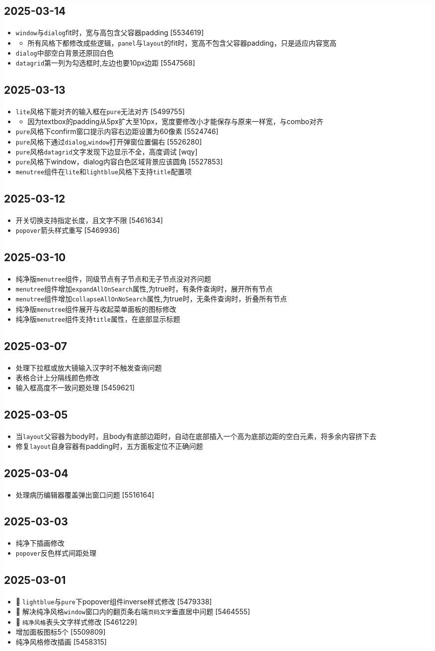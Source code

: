 ## 2025-03-14
- `window`与`dialog`fit时，宽与高包含父容器padding [5534619]
- - 所有风格下都修改成些逻辑，`panel`与`layout`的fit时，宽高不包含父容器padding，只是适应内容宽高
- `dialog`中部空白背景还原回白色
- `datagrid`第一列为勾选框时,左边也要10px边距 [5547568]

## 2025-03-13
- `lite`风格下能对齐的输入框在`pure`无法对齐 [5499755]
- - 因为textbox的padding从5px扩大至10px，宽度要修改小才能保存与原来一样宽，与combo对齐
- `pure`风格下confirm窗口提示内容右边距设置为60像素 [5524746]
- `pure`风格下通过`dialog`,`window`打开弹窗位置偏右 [5526280]
- `pure`风格`datagrid`文字发现下边显示不全，高度调试 [wqy]
- `pure`风格下window，dialog内容白色区域背景应该圆角 [5527853]
- `menutree`组件在`lite`和`lightblue`风格下支持`title`配置项

## 2025-03-12
- 开关切换支持指定长度，且文字不限 [5461634]
- `popover`箭头样式重写 [5469936]

## 2025-03-10
- 纯净版`menutree`组件，同级节点有子节点和无子节点没对齐问题
- `menutree`组件增加`expandAllOnSearch`属性,为true时，有条件查询时，展开所有节点
- `menutree`组件增加`collapseAllOnNoSearch`属性,为true时，无条件查询时，折叠所有节点
- 纯净版`menutree`组件展开与收起菜单面板的图标修改
- 纯净版`menutree`组件支持`title`属性，在底部显示标题

## 2025-03-07
- 处理下拉框或放大镜输入汉字时不触发查询问题
- 表格合计上分隔线颜色修改
- 输入框高度不一致问题处理 [5459621]

## 2025-03-05
- 当`layout`父容器为body时，且body有底部边距时，自动在底部插入一个高为底部边距的空白元素，将多余内容挤下去
- 修复`layout`自身容器有padding时，五方面板定位不正确问题

## 2025-03-04
- 处理病历编辑器覆盖弹出窗口问题 [5516164]

## 2025-03-03
- 纯净下插画修改
- `popover`反色样式间距处理

## 2025-03-01
- :lipstick: `lightblue`与`pure`下popover组件inverse样式修改 [5479338]
- :lipstick: 解决纯净风格`window`窗口内的翻页条右端`页码文字`垂直居中问题 [5464555]
- :lipstick: `纯净风格`表头文字样式修改 [5461229]
- 增加面板图标5个 [5509809]
- 纯净风格修改插画 [5458315]


[HISUI]: http://hisui.cn "下载最新的HISUI库"